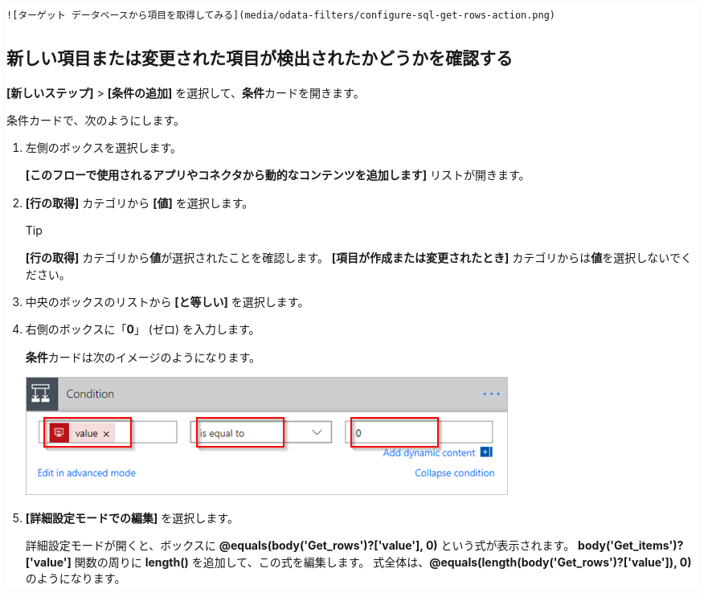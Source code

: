     ![ターゲット データベースから項目を取得してみる](media/odata-filters/configure-sql-get-rows-action.png)

## <a name="check-if-the-new-or-changed-item-was-found"></a>新しい項目または変更された項目が検出されたかどうかを確認する
**[新しいステップ]** > **[条件の追加]** を選択して、**条件**カードを開きます。

条件カードで、次のようにします。

1. 左側のボックスを選択します。
   
    **[このフローで使用されるアプリやコネクタから動的なコンテンツを追加します]** リストが開きます。
2. **[行の取得]** カテゴリから **[値]** を選択します。
   
   > [!TIP]
   > **[行の取得]** カテゴリから**値**が選択されたことを確認します。 **[項目が作成または変更されたとき]** カテゴリからは**値**を選択しないでください。
   > 
   > 
3. 中央のボックスのリストから **[と等しい]** を選択します。
4. 右側のボックスに「**0**」 (ゼロ) を入力します。
   
    **条件**カードは次のイメージのようになります。
   
    ![条件を構成する](media/odata-filters/configure-condition.png)
5. **[詳細設定モードでの編集]** を選択します。
   
    詳細設定モードが開くと、ボックスに **\@equals(body('Get_rows')?['value'], 0)** という式が表示されます。 **body('Get_items')?['value']** 関数の周りに **length()** を追加して、この式を編集します。 式全体は、**@equals(length(body('Get_rows')?['value']), 0)** のようになります。
   